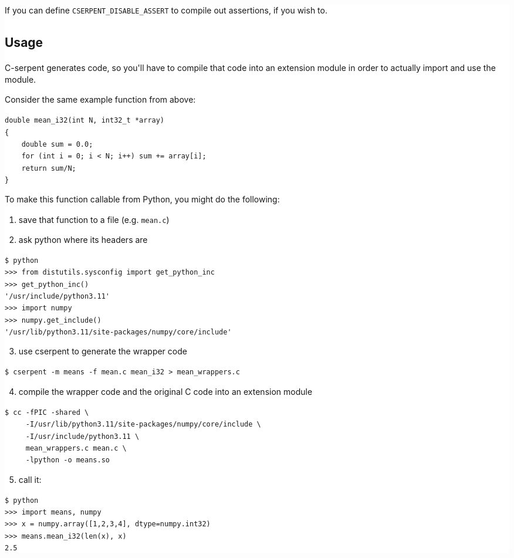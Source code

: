 If you can define `CSERPENT_DISABLE_ASSERT` to compile out assertions, if
you wish to.
        
Usage
-----

C-serpent generates code, so you'll have to compile that code into an extension
module in order to actually import and use the module. 

Consider the same example function from above:

    double mean_i32(int N, int32_t *array) 
    {
        double sum = 0.0;
        for (int i = 0; i < N; i++) sum += array[i];
        return sum/N;
    }

To make this function callable from Python, you might do the following:

1. save that function to a file (e.g. `mean.c`)

2. ask python where its headers are

```
$ python
>>> from distutils.sysconfig import get_python_inc
>>> get_python_inc()
'/usr/include/python3.11'
>>> import numpy
>>> numpy.get_include()
'/usr/lib/python3.11/site-packages/numpy/core/include'
```

3. use cserpent to generate the wrapper code

```
$ cserpent -m means -f mean.c mean_i32 > mean_wrappers.c   
```

4. compile the wrapper code and the original C code into an extension module

```
$ cc -fPIC -shared \
     -I/usr/lib/python3.11/site-packages/numpy/core/include \
     -I/usr/include/python3.11 \
     mean_wrappers.c mean.c \
     -lpython -o means.so
```

5. call it:
 
```
$ python
>>> import means, numpy
>>> x = numpy.array([1,2,3,4], dtype=numpy.int32)
>>> means.mean_i32(len(x), x)
2.5
```
